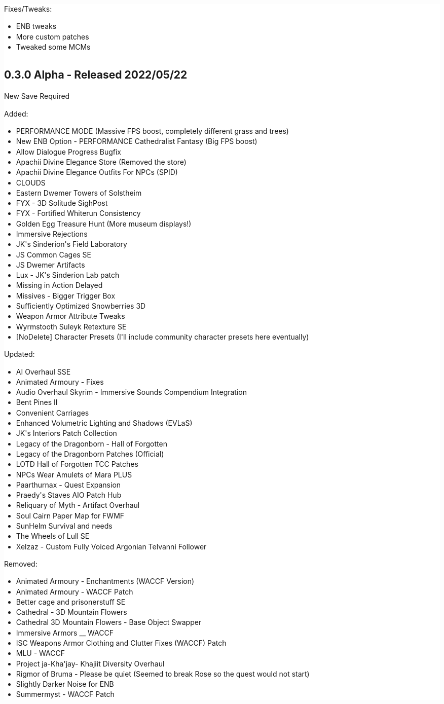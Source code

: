 Fixes/Tweaks:
- ENB tweaks
- More custom patches
- Tweaked some MCMs

## 0.3.0 Alpha - Released 2022/05/22
New Save Required

Added:
- PERFORMANCE MODE (Massive FPS boost, completely different grass and trees)
- New ENB Option - PERFORMANCE Cathedralist Fantasy (Big FPS boost)
- Allow Dialogue Progress Bugfix
- Apachii Divine Elegance Store (Removed the store)
- Apachii Divine Elegance Outfits For NPCs (SPID)
- CLOUDS
- Eastern Dwemer Towers of Solstheim
- FYX - 3D Solitude SighPost
- FYX - Fortified Whiterun Consistency
- Golden Egg Treasure Hunt (More museum displays!)
- Immersive Rejections
- JK's Sinderion's Field Laboratory
- JS Common Cages SE
- JS Dwemer Artifacts
- Lux - JK's Sinderion Lab patch
- Missing in Action Delayed
- Missives - Bigger Trigger Box
- Sufficiently Optimized Snowberries 3D
- Weapon Armor Attribute Tweaks
- Wyrmstooth Suleyk Retexture SE
- [NoDelete] Character Presets (I'll include community character presets here eventually)

Updated:
- AI Overhaul SSE
- Animated Armoury - Fixes
- Audio Overhaul Skyrim - Immersive Sounds Compendium Integration
- Bent Pines II
- Convenient Carriages
- Enhanced Volumetric Lighting and Shadows (EVLaS)
- JK's Interiors Patch Collection
- Legacy of the Dragonborn - Hall of Forgotten
- Legacy of the Dragonborn Patches (Official)
- LOTD Hall of Forgotten TCC Patches
- NPCs Wear Amulets of Mara PLUS
- Paarthurnax - Quest Expansion
- Praedy's Staves AIO Patch Hub
- Reliquary of Myth - Artifact Overhaul
- Soul Cairn Paper Map for FWMF
- SunHelm Survival and needs
- The Wheels of Lull SE
- Xelzaz - Custom Fully Voiced Argonian Telvanni Follower

Removed:
- Animated Armoury - Enchantments (WACCF Version)
- Animated Armoury - WACCF Patch
- Better cage and prisonerstuff SE
- Cathedral - 3D Mountain Flowers
- Cathedral 3D Mountain Flowers - Base Object Swapper
- Immersive Armors __ WACCF
- ISC Weapons Armor Clothing and Clutter Fixes (WACCF) Patch
- MLU - WACCF
- Project ja-Kha'jay- Khajiit Diversity Overhaul
- Rigmor of Bruma - Please be quiet (Seemed to break Rose so the quest would not start)
- Slightly Darker Noise for ENB
- Summermyst - WACCF Patch